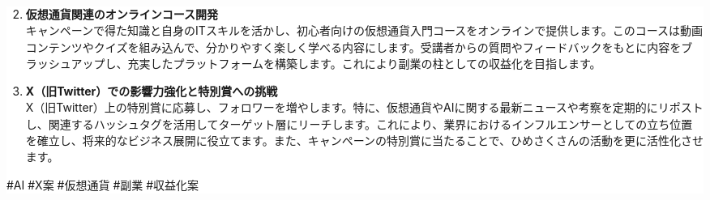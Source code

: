 2. **仮想通貨関連のオンラインコース開発**  
   キャンペーンで得た知識と自身のITスキルを活かし、初心者向けの仮想通貨入門コースをオンラインで提供します。このコースは動画コンテンツやクイズを組み込んで、分かりやすく楽しく学べる内容にします。受講者からの質問やフィードバックをもとに内容をブラッシュアップし、充実したプラットフォームを構築します。これにより副業の柱としての収益化を目指します。

3. **X（旧Twitter）での影響力強化と特別賞への挑戦**  
   X（旧Twitter）上の特別賞に応募し、フォロワーを増やします。特に、仮想通貨やAIに関する最新ニュースや考察を定期的にリポストし、関連するハッシュタグを活用してターゲット層にリーチします。これにより、業界におけるインフルエンサーとしての立ち位置を確立し、将来的なビジネス展開に役立てます。また、キャンペーンの特別賞に当たることで、ひめさくさんの活動を更に活性化させます。

#AI #X案 #仮想通貨 #副業 #収益化案
